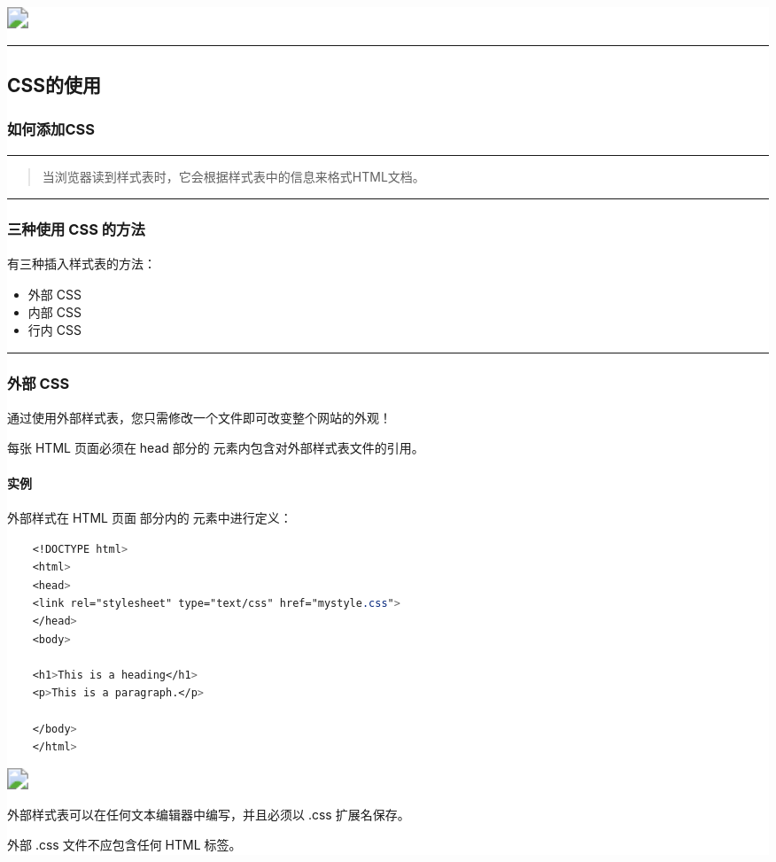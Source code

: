 <img src="C:\Users\lemon\Pictures\截图6（CSS）\Snipaste_2022-02-12_10-43-20.png" style="zoom:150%;" />

------

## CSS的使用

### 如何添加CSS

------

> 当浏览器读到样式表时，它会根据样式表中的信息来格式HTML文档。

------

### 三种使用 CSS 的方法

有三种插入样式表的方法：

- 外部 CSS
- 内部 CSS
- 行内 CSS

------

### 外部 CSS

通过使用外部样式表，您只需修改一个文件即可改变整个网站的外观！

每张 HTML 页面必须在 head 部分的 <link> 元素内包含对外部样式表文件的引用。

#### 实例

外部样式在 HTML 页面 <head> 部分内的 <link> 元素中进行定义：

```css
    <!DOCTYPE html>
    <html>
    <head>
    <link rel="stylesheet" type="text/css" href="mystyle.css">
    </head>
    <body>

    <h1>This is a heading</h1>
    <p>This is a paragraph.</p>

    </body>
    </html>
```

<img src="C:\Users\lemon\Pictures\截图6（CSS）\Snipaste_2022-02-12_10-48-31.png" style="zoom:150%;" />

外部样式表可以在任何文本编辑器中编写，并且必须以 .css 扩展名保存。

外部 .css 文件不应包含任何 HTML 标签。
